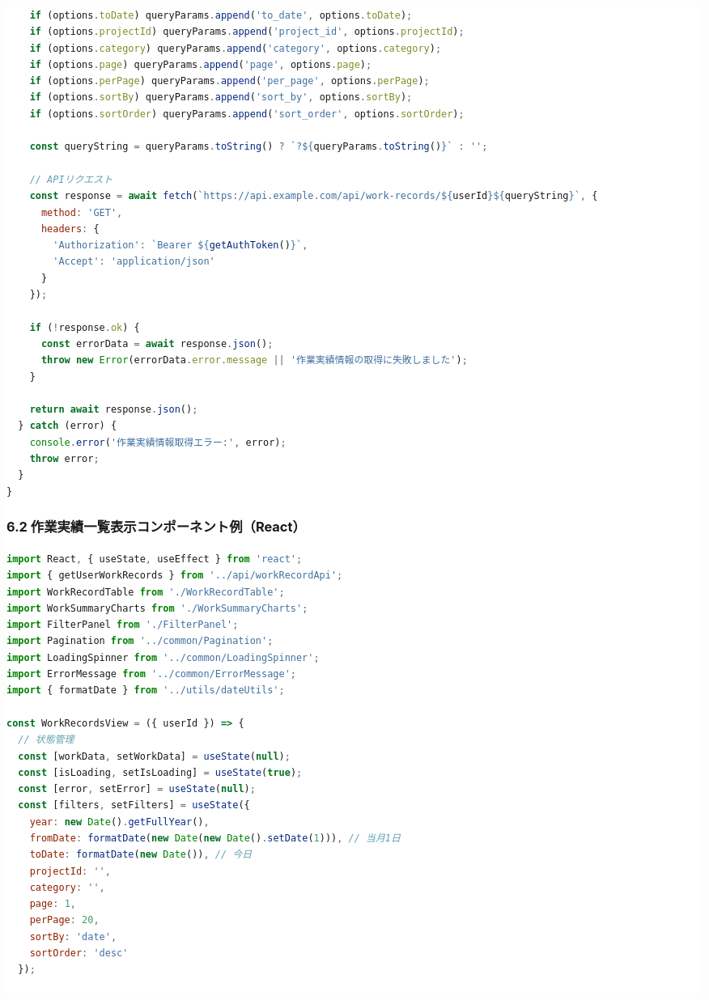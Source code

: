 ```javascript
    if (options.toDate) queryParams.append('to_date', options.toDate);
    if (options.projectId) queryParams.append('project_id', options.projectId);
    if (options.category) queryParams.append('category', options.category);
    if (options.page) queryParams.append('page', options.page);
    if (options.perPage) queryParams.append('per_page', options.perPage);
    if (options.sortBy) queryParams.append('sort_by', options.sortBy);
    if (options.sortOrder) queryParams.append('sort_order', options.sortOrder);
    
    const queryString = queryParams.toString() ? `?${queryParams.toString()}` : '';
    
    // APIリクエスト
    const response = await fetch(`https://api.example.com/api/work-records/${userId}${queryString}`, {
      method: 'GET',
      headers: {
        'Authorization': `Bearer ${getAuthToken()}`,
        'Accept': 'application/json'
      }
    });
    
    if (!response.ok) {
      const errorData = await response.json();
      throw new Error(errorData.error.message || '作業実績情報の取得に失敗しました');
    }
    
    return await response.json();
  } catch (error) {
    console.error('作業実績情報取得エラー:', error);
    throw error;
  }
}
```

### 6.2 作業実績一覧表示コンポーネント例（React）

```jsx
import React, { useState, useEffect } from 'react';
import { getUserWorkRecords } from '../api/workRecordApi';
import WorkRecordTable from './WorkRecordTable';
import WorkSummaryCharts from './WorkSummaryCharts';
import FilterPanel from './FilterPanel';
import Pagination from '../common/Pagination';
import LoadingSpinner from '../common/LoadingSpinner';
import ErrorMessage from '../common/ErrorMessage';
import { formatDate } from '../utils/dateUtils';

const WorkRecordsView = ({ userId }) => {
  // 状態管理
  const [workData, setWorkData] = useState(null);
  const [isLoading, setIsLoading] = useState(true);
  const [error, setError] = useState(null);
  const [filters, setFilters] = useState({
    year: new Date().getFullYear(),
    fromDate: formatDate(new Date(new Date().setDate(1))), // 当月1日
    toDate: formatDate(new Date()), // 今日
    projectId: '',
    category: '',
    page: 1,
    perPage: 20,
    sortBy: 'date',
    sortOrder: 'desc'
  });
  
```